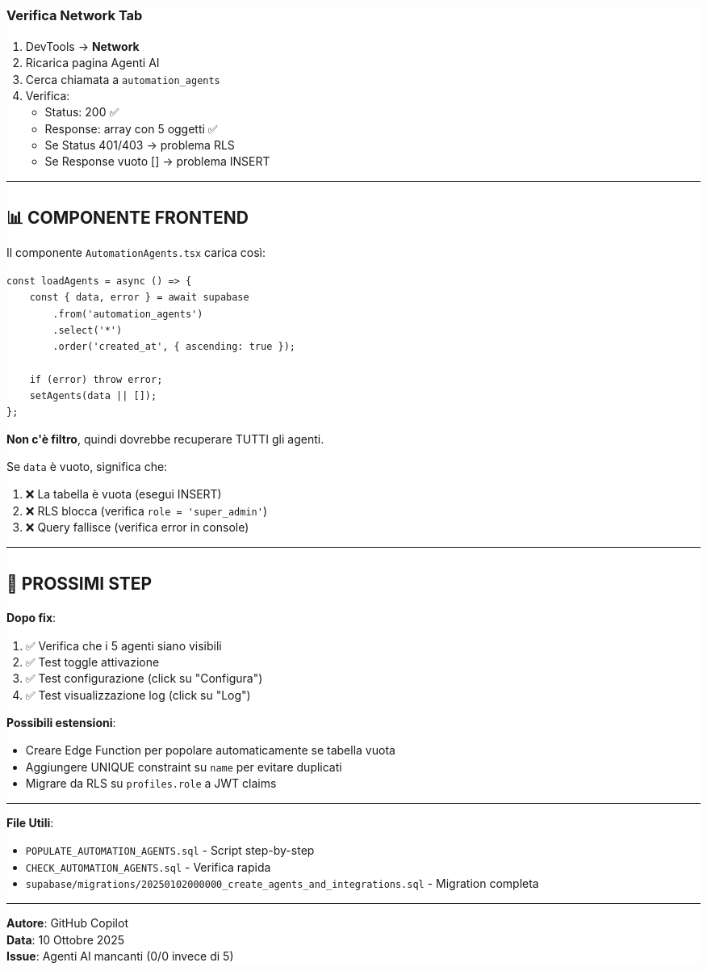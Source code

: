 ### Verifica Network Tab

1. DevTools → **Network**
2. Ricarica pagina Agenti AI
3. Cerca chiamata a `automation_agents`
4. Verifica:
   - Status: 200 ✅
   - Response: array con 5 oggetti ✅
   - Se Status 401/403 → problema RLS
   - Se Response vuoto [] → problema INSERT

---

## 📊 COMPONENTE FRONTEND

Il componente `AutomationAgents.tsx` carica così:

```tsx
const loadAgents = async () => {
    const { data, error } = await supabase
        .from('automation_agents')
        .select('*')
        .order('created_at', { ascending: true });

    if (error) throw error;
    setAgents(data || []);
};
```

**Non c'è filtro**, quindi dovrebbe recuperare TUTTI gli agenti.

Se `data` è vuoto, significa che:
1. ❌ La tabella è vuota (esegui INSERT)
2. ❌ RLS blocca (verifica `role = 'super_admin'`)
3. ❌ Query fallisce (verifica error in console)

---

## 🎯 PROSSIMI STEP

**Dopo fix**:
1. ✅ Verifica che i 5 agenti siano visibili
2. ✅ Test toggle attivazione
3. ✅ Test configurazione (click su "Configura")
4. ✅ Test visualizzazione log (click su "Log")

**Possibili estensioni**:
- Creare Edge Function per popolare automaticamente se tabella vuota
- Aggiungere UNIQUE constraint su `name` per evitare duplicati
- Migrare da RLS su `profiles.role` a JWT claims

---

**File Utili**:
- `POPULATE_AUTOMATION_AGENTS.sql` - Script step-by-step
- `CHECK_AUTOMATION_AGENTS.sql` - Verifica rapida
- `supabase/migrations/20250102000000_create_agents_and_integrations.sql` - Migration completa

---

**Autore**: GitHub Copilot  
**Data**: 10 Ottobre 2025  
**Issue**: Agenti AI mancanti (0/0 invece di 5)
